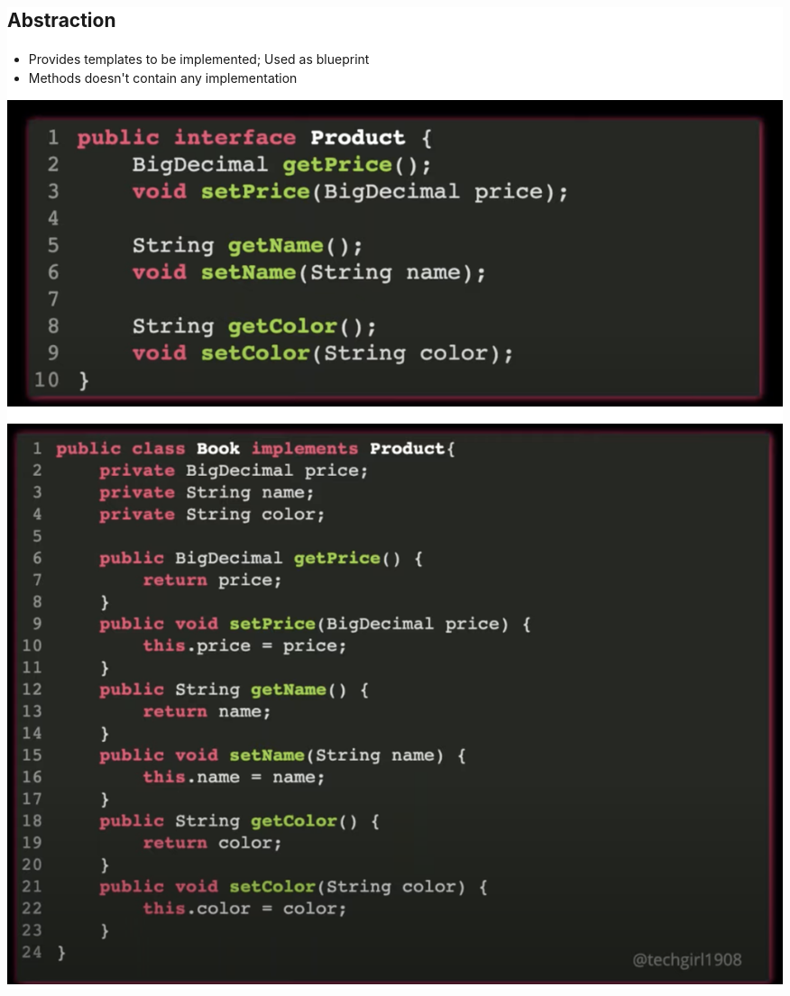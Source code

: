 
## Abstraction

- Provides templates to be implemented; Used as blueprint
- Methods doesn't contain any implementation

![alt text](images/abstraction1.png)

![alt text](images/abstraction2.png)
